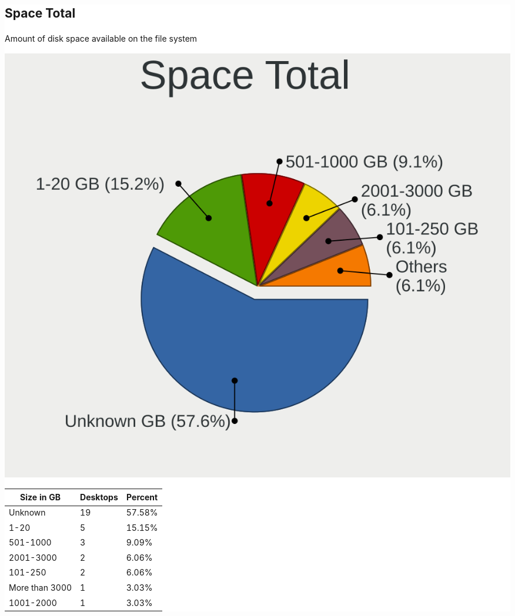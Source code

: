 Space Total
-----------

Amount of disk space available on the file system

![Space Total](./images/pie_chart/drive_space_total.svg)


| Size in GB     | Desktops | Percent |
|----------------|----------|---------|
| Unknown        | 19       | 57.58%  |
| 1-20           | 5        | 15.15%  |
| 501-1000       | 3        | 9.09%   |
| 2001-3000      | 2        | 6.06%   |
| 101-250        | 2        | 6.06%   |
| More than 3000 | 1        | 3.03%   |
| 1001-2000      | 1        | 3.03%   |
